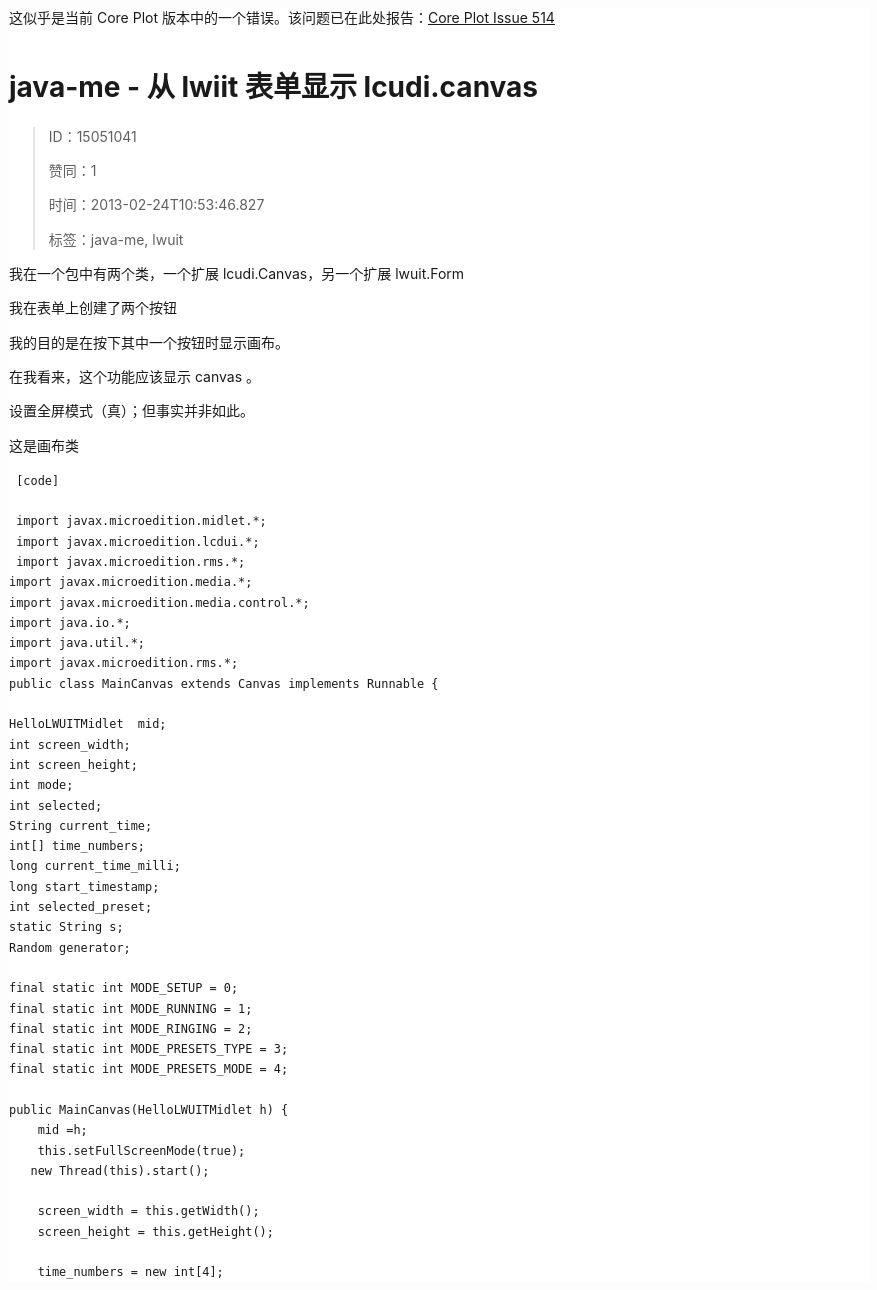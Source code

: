 这似乎是当前 Core Plot 版本中的一个错误。该问题已在此处报告：[Core Plot Issue 514](https://code.google.com/p/core-plot/issues/detail?id=514&sort=-id)

# java-me - 从 lwiit 表单显示 lcudi.canvas

> ID：15051041
> 
> 赞同：1
> 
> 时间：2013-02-24T10:53:46.827
> 
> 标签：java-me, lwuit

我在一个包中有两个类，一个扩展 lcudi.Canvas，另一个扩展 lwuit.Form

我在表单上创建了两个按钮

我的目的是在按下其中一个按钮时显示画布。

在我看来，这个功能应该显示 canvas 。

设置全屏模式（真）；但事实并非如此。

这是画布类

```
 [code]

 import javax.microedition.midlet.*;
 import javax.microedition.lcdui.*;
 import javax.microedition.rms.*;
import javax.microedition.media.*;
import javax.microedition.media.control.*;
import java.io.*;
import java.util.*;
import javax.microedition.rms.*;
public class MainCanvas extends Canvas implements Runnable {

HelloLWUITMidlet  mid;
int screen_width;
int screen_height;
int mode;
int selected;
String current_time;
int[] time_numbers;
long current_time_milli;
long start_timestamp;
int selected_preset;
static String s;
Random generator;

final static int MODE_SETUP = 0;
final static int MODE_RUNNING = 1;
final static int MODE_RINGING = 2;
final static int MODE_PRESETS_TYPE = 3;
final static int MODE_PRESETS_MODE = 4;

public MainCanvas(HelloLWUITMidlet h) {
    mid =h;
    this.setFullScreenMode(true);
   new Thread(this).start();

    screen_width = this.getWidth();
    screen_height = this.getHeight();

    time_numbers = new int[4];
```